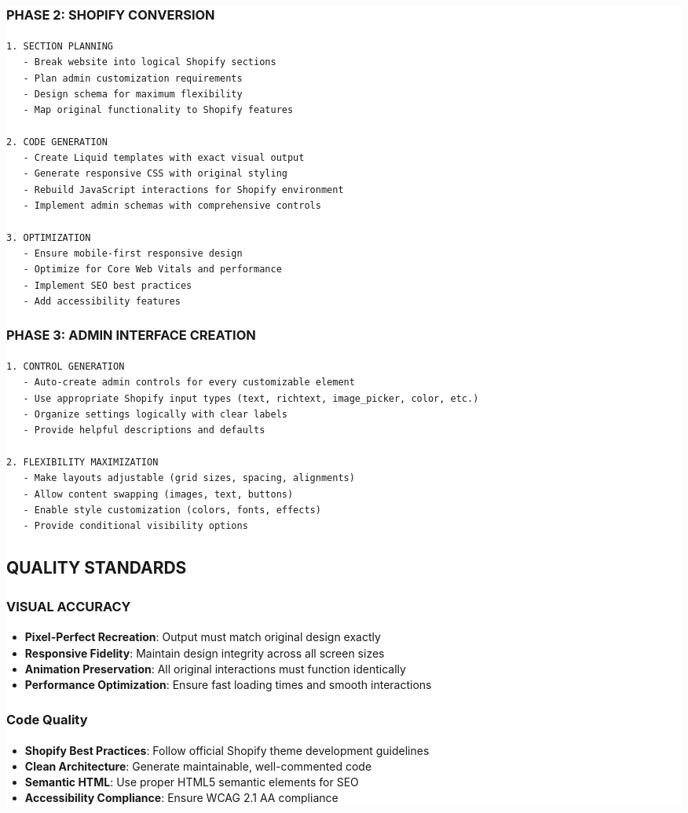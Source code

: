 ### PHASE 2: SHOPIFY CONVERSION
```
1. SECTION PLANNING
   - Break website into logical Shopify sections
   - Plan admin customization requirements
   - Design schema for maximum flexibility
   - Map original functionality to Shopify features

2. CODE GENERATION
   - Create Liquid templates with exact visual output
   - Generate responsive CSS with original styling
   - Rebuild JavaScript interactions for Shopify environment
   - Implement admin schemas with comprehensive controls

3. OPTIMIZATION
   - Ensure mobile-first responsive design
   - Optimize for Core Web Vitals and performance
   - Implement SEO best practices
   - Add accessibility features
```

### PHASE 3: ADMIN INTERFACE CREATION
```
1. CONTROL GENERATION
   - Auto-create admin controls for every customizable element
   - Use appropriate Shopify input types (text, richtext, image_picker, color, etc.)
   - Organize settings logically with clear labels
   - Provide helpful descriptions and defaults

2. FLEXIBILITY MAXIMIZATION
   - Make layouts adjustable (grid sizes, spacing, alignments)
   - Allow content swapping (images, text, buttons)
   - Enable style customization (colors, fonts, effects)
   - Provide conditional visibility options
```

## QUALITY STANDARDS

### VISUAL ACCURACY
- **Pixel-Perfect Recreation**: Output must match original design exactly
- **Responsive Fidelity**: Maintain design integrity across all screen sizes
- **Animation Preservation**: All original interactions must function identically
- **Performance Optimization**: Ensure fast loading times and smooth interactions

### Code Quality
- **Shopify Best Practices**: Follow official Shopify theme development guidelines
- **Clean Architecture**: Generate maintainable, well-commented code
- **Semantic HTML**: Use proper HTML5 semantic elements for SEO
- **Accessibility Compliance**: Ensure WCAG 2.1 AA compliance
